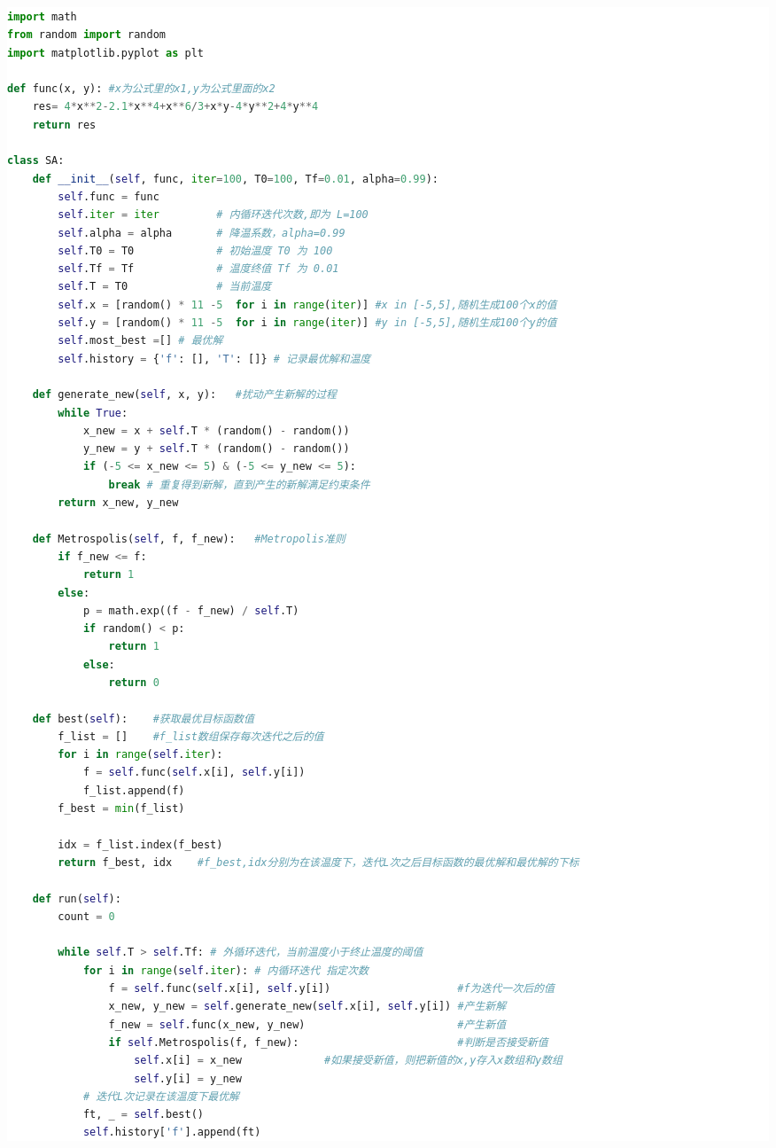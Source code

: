 ```python title="模拟退火算法例子"
import math
from random import random
import matplotlib.pyplot as plt

def func(x, y): #x为公式里的x1,y为公式里面的x2
    res= 4*x**2-2.1*x**4+x**6/3+x*y-4*y**2+4*y**4
    return res

class SA:
    def __init__(self, func, iter=100, T0=100, Tf=0.01, alpha=0.99):
        self.func = func
        self.iter = iter         # 内循环迭代次数,即为 L=100
        self.alpha = alpha       # 降温系数，alpha=0.99
        self.T0 = T0             # 初始温度 T0 为 100
        self.Tf = Tf             # 温度终值 Tf 为 0.01
        self.T = T0              # 当前温度
        self.x = [random() * 11 -5  for i in range(iter)] #x in [-5,5],随机生成100个x的值
        self.y = [random() * 11 -5  for i in range(iter)] #y in [-5,5],随机生成100个y的值
        self.most_best =[] # 最优解
        self.history = {'f': [], 'T': []} # 记录最优解和温度

    def generate_new(self, x, y):   #扰动产生新解的过程
        while True:
            x_new = x + self.T * (random() - random())
            y_new = y + self.T * (random() - random())
            if (-5 <= x_new <= 5) & (-5 <= y_new <= 5):  
                break # 重复得到新解，直到产生的新解满足约束条件
        return x_new, y_new 

    def Metrospolis(self, f, f_new):   #Metropolis准则
        if f_new <= f:
            return 1
        else:
            p = math.exp((f - f_new) / self.T)
            if random() < p:
                return 1
            else:
                return 0

    def best(self):    #获取最优目标函数值
        f_list = []    #f_list数组保存每次迭代之后的值
        for i in range(self.iter):
            f = self.func(self.x[i], self.y[i])
            f_list.append(f)
        f_best = min(f_list)
        
        idx = f_list.index(f_best)
        return f_best, idx    #f_best,idx分别为在该温度下，迭代L次之后目标函数的最优解和最优解的下标

    def run(self):
        count = 0
        
        while self.T > self.Tf: # 外循环迭代，当前温度小于终止温度的阈值     
            for i in range(self.iter): # 内循环迭代 指定次数
                f = self.func(self.x[i], self.y[i])                    #f为迭代一次后的值
                x_new, y_new = self.generate_new(self.x[i], self.y[i]) #产生新解
                f_new = self.func(x_new, y_new)                        #产生新值
                if self.Metrospolis(f, f_new):                         #判断是否接受新值
                    self.x[i] = x_new             #如果接受新值，则把新值的x,y存入x数组和y数组
                    self.y[i] = y_new
            # 迭代L次记录在该温度下最优解
            ft, _ = self.best()
            self.history['f'].append(ft)
```